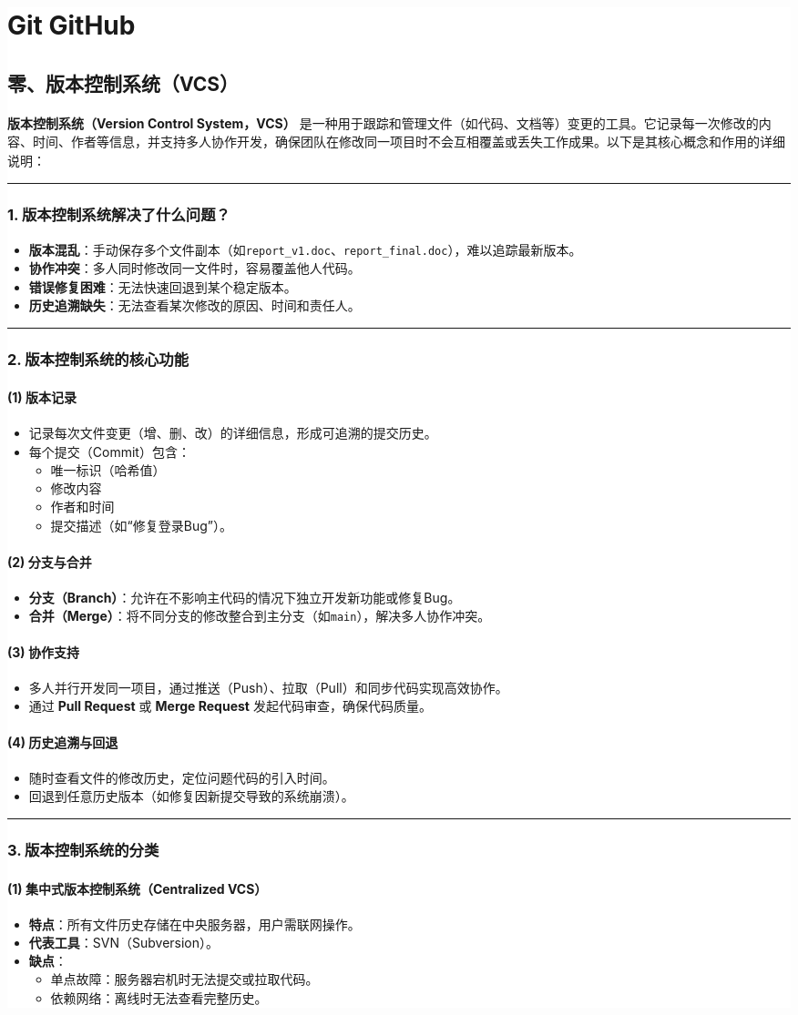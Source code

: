 # Git GitHub

## 零、版本控制系统（VCS）

**版本控制系统（Version Control System，VCS）** 是一种用于跟踪和管理文件（如代码、文档等）变更的工具。它记录每一次修改的内容、时间、作者等信息，并支持多人协作开发，确保团队在修改同一项目时不会互相覆盖或丢失工作成果。以下是其核心概念和作用的详细说明：

------

### **1. 版本控制系统解决了什么问题？**

- **版本混乱**：手动保存多个文件副本（如`report_v1.doc`、`report_final.doc`），难以追踪最新版本。
- **协作冲突**：多人同时修改同一文件时，容易覆盖他人代码。
- **错误修复困难**：无法快速回退到某个稳定版本。
- **历史追溯缺失**：无法查看某次修改的原因、时间和责任人。

------

### **2. 版本控制系统的核心功能**

#### **(1) 版本记录**

- 记录每次文件变更（增、删、改）的详细信息，形成可追溯的提交历史。
- 每个提交（Commit）包含：
  - 唯一标识（哈希值）
  - 修改内容
  - 作者和时间
  - 提交描述（如“修复登录Bug”）。

#### **(2) 分支与合并**

- **分支（Branch）**：允许在不影响主代码的情况下独立开发新功能或修复Bug。
- **合并（Merge）**：将不同分支的修改整合到主分支（如`main`），解决多人协作冲突。

#### **(3) 协作支持**

- 多人并行开发同一项目，通过推送（Push）、拉取（Pull）和同步代码实现高效协作。
- 通过 **Pull Request** 或 **Merge Request** 发起代码审查，确保代码质量。

#### **(4) 历史追溯与回退**

- 随时查看文件的修改历史，定位问题代码的引入时间。
- 回退到任意历史版本（如修复因新提交导致的系统崩溃）。

------

### **3. 版本控制系统的分类**

#### **(1) 集中式版本控制系统（Centralized VCS）**

- **特点**：所有文件历史存储在中央服务器，用户需联网操作。
- **代表工具**：SVN（Subversion）。
- **缺点**：
  - 单点故障：服务器宕机时无法提交或拉取代码。
  - 依赖网络：离线时无法查看完整历史。
